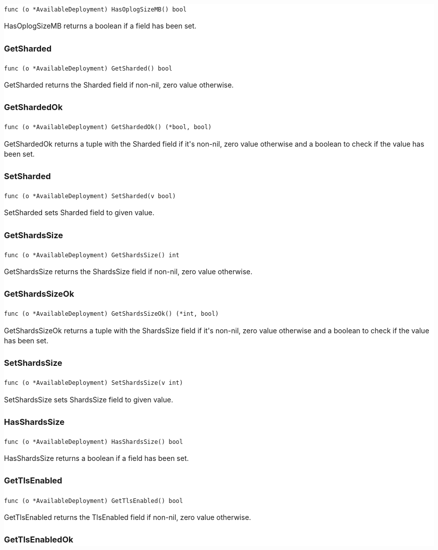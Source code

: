 `func (o *AvailableDeployment) HasOplogSizeMB() bool`

HasOplogSizeMB returns a boolean if a field has been set.

### GetSharded

`func (o *AvailableDeployment) GetSharded() bool`

GetSharded returns the Sharded field if non-nil, zero value otherwise.

### GetShardedOk

`func (o *AvailableDeployment) GetShardedOk() (*bool, bool)`

GetShardedOk returns a tuple with the Sharded field if it's non-nil, zero value otherwise
and a boolean to check if the value has been set.

### SetSharded

`func (o *AvailableDeployment) SetSharded(v bool)`

SetSharded sets Sharded field to given value.


### GetShardsSize

`func (o *AvailableDeployment) GetShardsSize() int`

GetShardsSize returns the ShardsSize field if non-nil, zero value otherwise.

### GetShardsSizeOk

`func (o *AvailableDeployment) GetShardsSizeOk() (*int, bool)`

GetShardsSizeOk returns a tuple with the ShardsSize field if it's non-nil, zero value otherwise
and a boolean to check if the value has been set.

### SetShardsSize

`func (o *AvailableDeployment) SetShardsSize(v int)`

SetShardsSize sets ShardsSize field to given value.

### HasShardsSize

`func (o *AvailableDeployment) HasShardsSize() bool`

HasShardsSize returns a boolean if a field has been set.

### GetTlsEnabled

`func (o *AvailableDeployment) GetTlsEnabled() bool`

GetTlsEnabled returns the TlsEnabled field if non-nil, zero value otherwise.

### GetTlsEnabledOk
